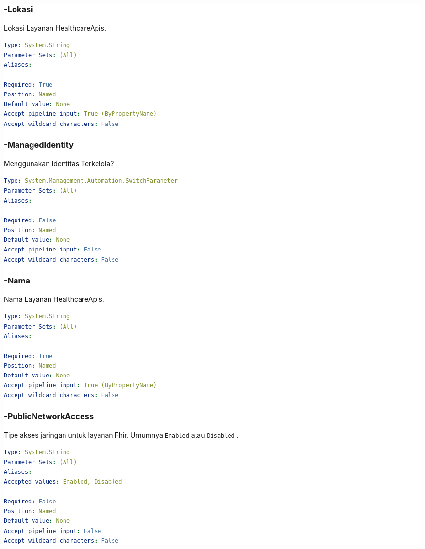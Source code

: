 ### -Lokasi
Lokasi Layanan HealthcareApis.

```yaml
Type: System.String
Parameter Sets: (All)
Aliases:

Required: True
Position: Named
Default value: None
Accept pipeline input: True (ByPropertyName)
Accept wildcard characters: False
```

### -ManagedIdentity
Menggunakan Identitas Terkelola?

```yaml
Type: System.Management.Automation.SwitchParameter
Parameter Sets: (All)
Aliases:

Required: False
Position: Named
Default value: None
Accept pipeline input: False
Accept wildcard characters: False
```

### -Nama
Nama Layanan HealthcareApis.

```yaml
Type: System.String
Parameter Sets: (All)
Aliases:

Required: True
Position: Named
Default value: None
Accept pipeline input: True (ByPropertyName)
Accept wildcard characters: False
```

### -PublicNetworkAccess
Tipe akses jaringan untuk layanan Fhir. Umumnya `Enabled` atau `Disabled` .

```yaml
Type: System.String
Parameter Sets: (All)
Aliases:
Accepted values: Enabled, Disabled

Required: False
Position: Named
Default value: None
Accept pipeline input: False
Accept wildcard characters: False
```
